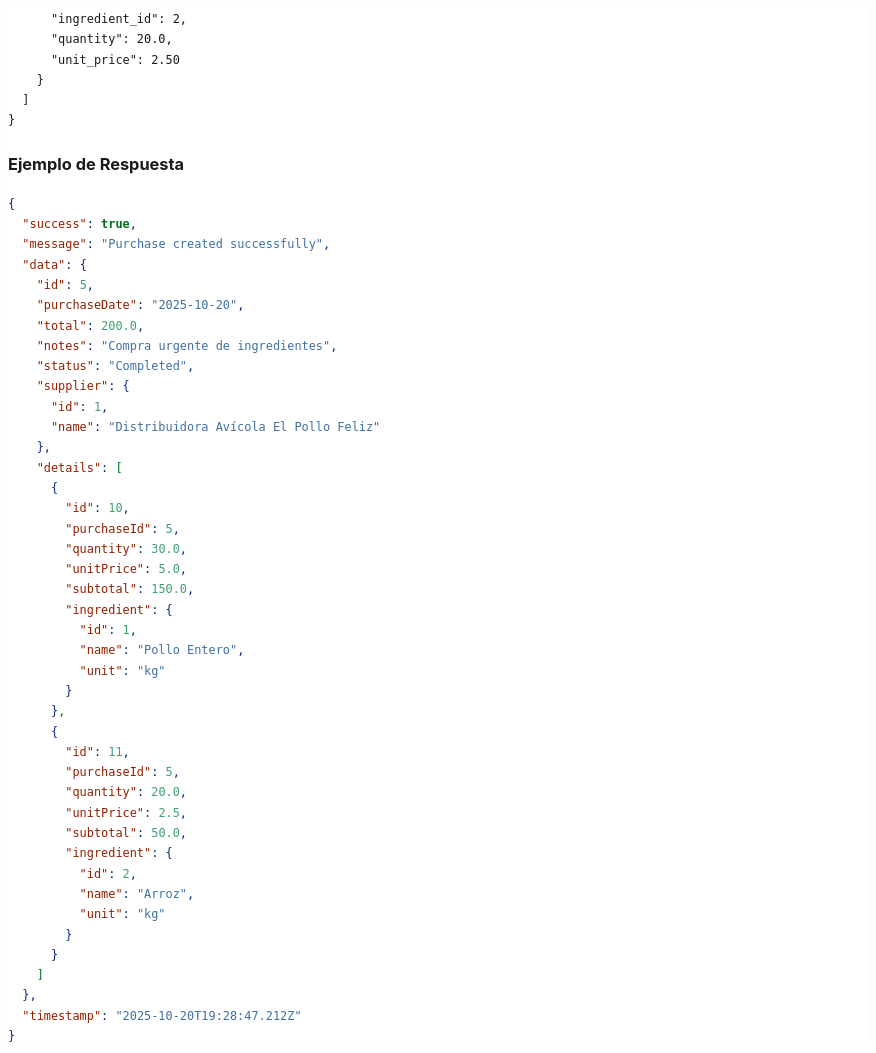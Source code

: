 ```http
      "ingredient_id": 2,
      "quantity": 20.0,
      "unit_price": 2.50
    }
  ]
}
```

### Ejemplo de Respuesta

```json
{
  "success": true,
  "message": "Purchase created successfully",
  "data": {
    "id": 5,
    "purchaseDate": "2025-10-20",
    "total": 200.0,
    "notes": "Compra urgente de ingredientes",
    "status": "Completed",
    "supplier": {
      "id": 1,
      "name": "Distribuidora Avícola El Pollo Feliz"
    },
    "details": [
      {
        "id": 10,
        "purchaseId": 5,
        "quantity": 30.0,
        "unitPrice": 5.0,
        "subtotal": 150.0,
        "ingredient": {
          "id": 1,
          "name": "Pollo Entero",
          "unit": "kg"
        }
      },
      {
        "id": 11,
        "purchaseId": 5,
        "quantity": 20.0,
        "unitPrice": 2.5,
        "subtotal": 50.0,
        "ingredient": {
          "id": 2,
          "name": "Arroz",
          "unit": "kg"
        }
      }
    ]
  },
  "timestamp": "2025-10-20T19:28:47.212Z"
}
```
